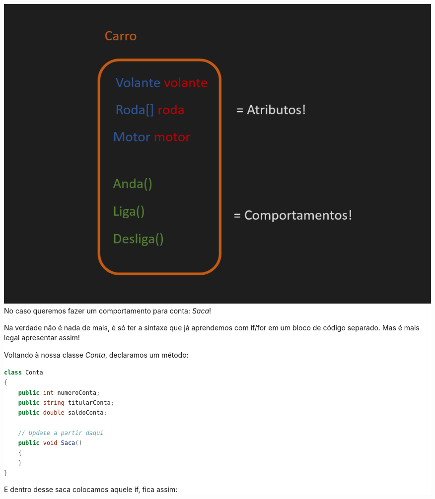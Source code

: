![Carro](CaixaObjetoCarroComp.PNG)
No caso queremos fazer um comportamento para conta: *Saca*!

Na verdade não é nada de mais, é só ter a sintaxe que já aprendemos com if/for em um bloco de código separado. Mas é mais legal apresentar assim!

Voltando à nossa classe *Conta*, declaramos um método:

```cs
class Conta
{
    public int numeroConta;
    public string titularConta; 
    public double saldoConta; 

    // Update a partir daqui
    public void Saca()
    {
    }
}
```

E dentro desse saca colocamos aquele if, fica assim:
